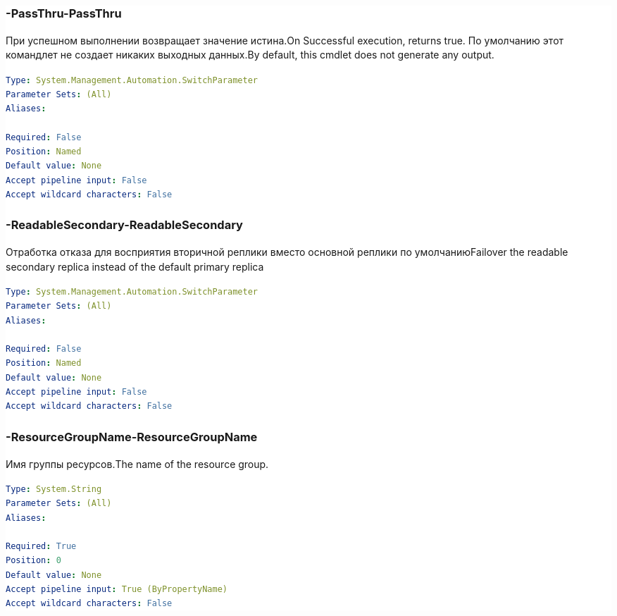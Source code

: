 ### <span data-ttu-id="31959-122">-PassThru</span><span class="sxs-lookup"><span data-stu-id="31959-122">-PassThru</span></span>
<span data-ttu-id="31959-123">При успешном выполнении возвращает значение истина.</span><span class="sxs-lookup"><span data-stu-id="31959-123">On Successful execution, returns true.</span></span>  <span data-ttu-id="31959-124">По умолчанию этот командлет не создает никаких выходных данных.</span><span class="sxs-lookup"><span data-stu-id="31959-124">By default, this cmdlet does not generate any output.</span></span>

```yaml
Type: System.Management.Automation.SwitchParameter
Parameter Sets: (All)
Aliases:

Required: False
Position: Named
Default value: None
Accept pipeline input: False
Accept wildcard characters: False
```

### <span data-ttu-id="31959-125">-ReadableSecondary</span><span class="sxs-lookup"><span data-stu-id="31959-125">-ReadableSecondary</span></span>
<span data-ttu-id="31959-126">Отработка отказа для восприятия вторичной реплики вместо основной реплики по умолчанию</span><span class="sxs-lookup"><span data-stu-id="31959-126">Failover the readable secondary replica instead of the default primary replica</span></span>

```yaml
Type: System.Management.Automation.SwitchParameter
Parameter Sets: (All)
Aliases:

Required: False
Position: Named
Default value: None
Accept pipeline input: False
Accept wildcard characters: False
```

### <span data-ttu-id="31959-127">-ResourceGroupName</span><span class="sxs-lookup"><span data-stu-id="31959-127">-ResourceGroupName</span></span>
<span data-ttu-id="31959-128">Имя группы ресурсов.</span><span class="sxs-lookup"><span data-stu-id="31959-128">The name of the resource group.</span></span>

```yaml
Type: System.String
Parameter Sets: (All)
Aliases:

Required: True
Position: 0
Default value: None
Accept pipeline input: True (ByPropertyName)
Accept wildcard characters: False
```
